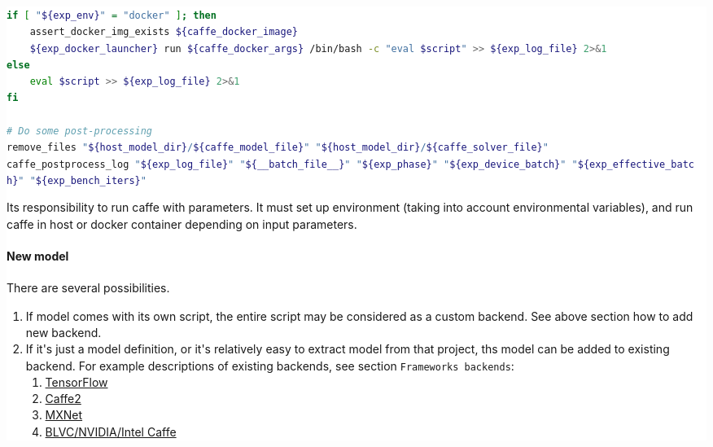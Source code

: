 ```bash
if [ "${exp_env}" = "docker" ]; then
    assert_docker_img_exists ${caffe_docker_image}
    ${exp_docker_launcher} run ${caffe_docker_args} /bin/bash -c "eval $script" >> ${exp_log_file} 2>&1
else
    eval $script >> ${exp_log_file} 2>&1
fi

# Do some post-processing
remove_files "${host_model_dir}/${caffe_model_file}" "${host_model_dir}/${caffe_solver_file}"
caffe_postprocess_log "${exp_log_file}" "${__batch_file__}" "${exp_phase}" "${exp_device_batch}" "${exp_effective_batch}" "${exp_bench_iters}"
```

Its responsibility to run caffe with parameters. It must set up environment (taking into account environmental variables), and run caffe in host or docker container depending on input parameters.

#### New model
There are several possibilities.

1. If model comes with its own script, the entire script may be considered as a custom backend. See above section how to add new backend.
2. If it's just a model definition, or it's relatively easy to extract model from that project, ths model can be added to existing backend. For example descriptions of existing backends,
 see section `Frameworks backends`:
    1. [TensorFlow](../frameworks/tensorflow.md)
    2. [Caffe2](../frameworks/caffe2.md)
    3. [MXNet](../frameworks/mxnet.md)
    4. [BLVC/NVIDIA/Intel Caffe](../frameworks/caffe.md)
